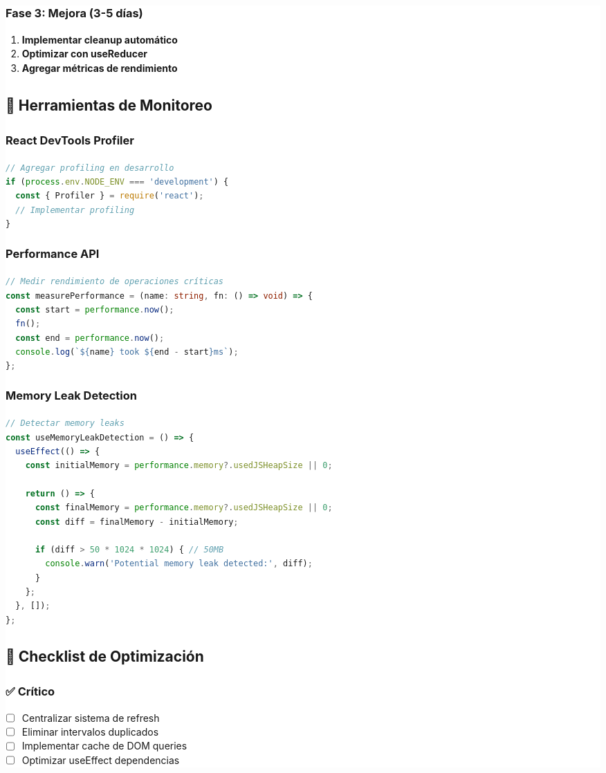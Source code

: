 ### Fase 3: Mejora (3-5 días)
1. **Implementar cleanup automático**
2. **Optimizar con useReducer**
3. **Agregar métricas de rendimiento**

## 🔧 Herramientas de Monitoreo

### React DevTools Profiler
```typescript
// Agregar profiling en desarrollo
if (process.env.NODE_ENV === 'development') {
  const { Profiler } = require('react');
  // Implementar profiling
}
```

### Performance API
```typescript
// Medir rendimiento de operaciones críticas
const measurePerformance = (name: string, fn: () => void) => {
  const start = performance.now();
  fn();
  const end = performance.now();
  console.log(`${name} took ${end - start}ms`);
};
```

### Memory Leak Detection
```typescript
// Detectar memory leaks
const useMemoryLeakDetection = () => {
  useEffect(() => {
    const initialMemory = performance.memory?.usedJSHeapSize || 0;
    
    return () => {
      const finalMemory = performance.memory?.usedJSHeapSize || 0;
      const diff = finalMemory - initialMemory;
      
      if (diff > 50 * 1024 * 1024) { // 50MB
        console.warn('Potential memory leak detected:', diff);
      }
    };
  }, []);
};
```

## 📝 Checklist de Optimización

### ✅ Crítico
- [ ] Centralizar sistema de refresh
- [ ] Eliminar intervalos duplicados
- [ ] Implementar cache de DOM queries
- [ ] Optimizar useEffect dependencias
